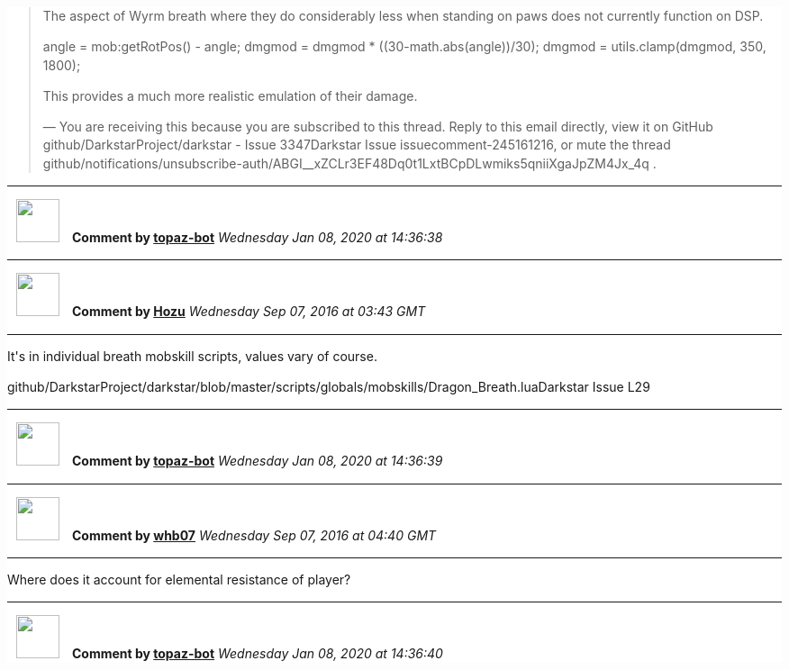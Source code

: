 > The aspect of Wyrm breath where they do considerably less when standing on
> paws does not currently function on DSP.
> 
> angle = mob:getRotPos() - angle;
> dmgmod = dmgmod \* ((30-math.abs(angle))/30);
> dmgmod = utils.clamp(dmgmod, 350, 1800);
> 
> This provides a much more realistic emulation of their damage.
> 
> —
> You are receiving this because you are subscribed to this thread.
> Reply to this email directly, view it on GitHub
> github/DarkstarProject/darkstar - Issue 3347Darkstar Issue issuecomment-245161216,
> or mute the thread
> github/notifications/unsubscribe-auth/ABGI__xZCLr3EF48Dq0t1LxtBCpDLwmiks5qniiXgaJpZM4Jx_4q
> .




----
<a href="https://github.com/topaz-bot"><img src="https://avatars3.githubusercontent.com/u/59651103?v=4" width="48" height="48" hspace="10"></img></a> **Comment by [topaz-bot](https://github.com/topaz-bot)**
_Wednesday Jan 08, 2020 at 14:36:38_

----

<a href="https://github.com/Hozu"><img src="https://avatars3.githubusercontent.com/u/12777366?v=4"  width="48" height="48" hspace="10"></img></a> **Comment by [Hozu](https://github.com/Hozu)**
_Wednesday Sep 07, 2016 at 03:43 GMT_

----

It's in individual breath mobskill scripts, values vary of course.

github/DarkstarProject/darkstar/blob/master/scripts/globals/mobskills/Dragon_Breath.luaDarkstar Issue L29




----
<a href="https://github.com/topaz-bot"><img src="https://avatars3.githubusercontent.com/u/59651103?v=4" width="48" height="48" hspace="10"></img></a> **Comment by [topaz-bot](https://github.com/topaz-bot)**
_Wednesday Jan 08, 2020 at 14:36:39_

----

<a href="https://github.com/whb07"><img src="https://avatars3.githubusercontent.com/u/15861355?v=4"  width="48" height="48" hspace="10"></img></a> **Comment by [whb07](https://github.com/whb07)**
_Wednesday Sep 07, 2016 at 04:40 GMT_

----

Where does it account for elemental resistance of player?




----
<a href="https://github.com/topaz-bot"><img src="https://avatars3.githubusercontent.com/u/59651103?v=4" width="48" height="48" hspace="10"></img></a> **Comment by [topaz-bot](https://github.com/topaz-bot)**
_Wednesday Jan 08, 2020 at 14:36:40_
